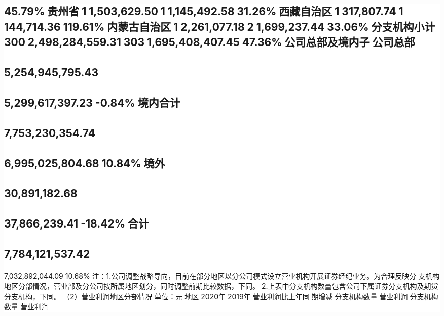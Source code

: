 45.79%
贵州省
1
1,503,629.50
1
1,145,492.58
31.26%
西藏自治区
1
317,807.74
1
144,714.36
119.61%
内蒙古自治区
1
2,261,077.18
2
1,699,237.44
33.06%
分支机构小计
300
2,498,284,559.31
303
1,695,408,407.45
47.36%
公司总部及境内子
公司总部
-
5,254,945,795.43
-
5,299,617,397.23
-0.84%
境内合计
-
7,753,230,354.74
-
6,995,025,804.68
10.84%
境外
-
30,891,182.68
-
37,866,239.41
-18.42%
合计
-
7,784,121,537.42
-
7,032,892,044.09
10.68%
注：1.公司调整战略导向，目前在部分地区以分公司模式设立营业机构开展证券经纪业务。为合理反映分
支机构地区分部情况，营业部及分公司按所属地区划分，同时调整前期比较数据，下同。
2.上表中分支机构数量包含公司下属证券分支机构及期货分支机构，下同。
（2）营业利润地区分部情况
单位：元
地区
2020年
2019年
营业利润比上年同
期增减
分支机构数量
营业利润
分支机构数量
营业利润